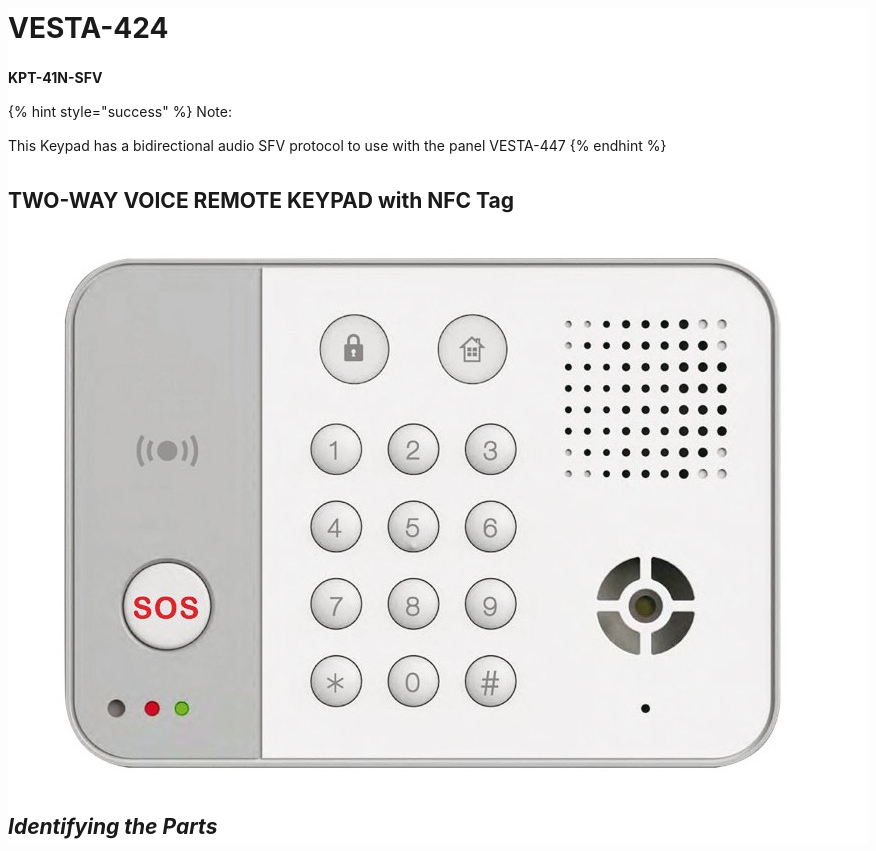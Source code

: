 # VESTA-424

**KPT-41N-SFV**

{% hint style="success" %}
Note:

This Keypad has a bidirectional audio SFV protocol to use with the panel VESTA-447
{% endhint %}

## **TWO-WAY VOICE REMOTE KEYPAD with NFC Tag**

<figure><img src=".gitbook/assets/VESTA-424.jpg" alt=""><figcaption></figcaption></figure>

## _**Identifying the Parts**_
